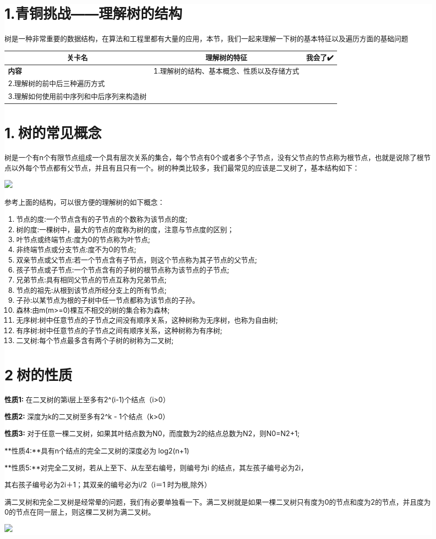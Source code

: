 # 1.青铜挑战——理解树的结构

树是一种非常重要的数据结构，在算法和工程里都有大量的应用，本节，我们一起来理解一下树的基本特征以及遍历方面的基础问题



| **关卡名**                               | 理解树的特征                               | 我会了✔️ |
| ---------------------------------------- | ------------------------------------------ | ------- |
| **内容**                                 | 1.理解树的结构、基本概念、性质以及存储方式 |         |
| 2.理解树的前中后三种遍历方式             |                                            |         |
| 3.理解如何使用前中序列和中后序列来构造树 |                                            |         |

# 1. 树的常见概念

树是一个有n个有限节点组成一个具有层次关系的集合，每个节点有0个或者多个子节点，没有父节点的节点称为根节点，也就是说除了根节点以外每个节点都有父节点，并且有且只有一个。树的种类比较多，我们最常见的应该是二叉树了，基本结构如下：

![](https://pic.yupi.icu/5563/202311211437934.png)

参考上面的结构，可以很方便的理解树的如下概念：

1. 节点的度:一个节点含有的子节点的个数称为该节点的度;
2. 树的度:一棵树中，最大的节点的度称为树的度，注意与节点度的区别；
3. 叶节点或终端节点:度为0的节点称为叶节点;
4. 非终端节点或分支节点:度不为0的节点;
5. 双亲节点或父节点:若一个节点含有子节点，则这个节点称为其子节点的父节点;
6. 孩子节点或子节点:一个节点含有的子树的根节点称为该节点的子节点;
7. 兄弟节点:具有相同父节点的节点互称为兄弟节点;
8. 节点的祖先:从根到该节点所经分支上的所有节点;
9. 子孙:以某节点为根的子树中任一节点都称为该节点的子孙。
10. 森林:由m(m>=0)棵互不相交的树的集合称为森林;
11. 无序树:树中任意节点的子节点之间没有顺序关系，这种树称为无序树，也称为自由树;
12. 有序树:树中任意节点的子节点之间有顺序关系，这种树称为有序树;
13. 二叉树:每个节点最多含有两个子树的树称为二叉树;

# 2 树的性质

**性质1:** 在二叉树的第i层上至多有2^(i-1)个结点（i>0）

**性质2:** 深度为k的二叉树至多有2^k - 1个结点（k>0）

**性质3:** 对于任意一棵二叉树，如果其叶结点数为N0，而度数为2的结点总数为N2，则N0=N2+1;

**性质4:**具有n个结点的完全二叉树的深度必为 log2(n+1)

**性质5:**对完全二叉树，若从上至下、从左至右编号，则编号为i 的结点，其左孩子编号必为2i，

其右孩子编号必为2i＋1；其双亲的编号必为i/2（i＝1 时为根,除外）

满二叉树和完全二叉树是经常晕的问题，我们有必要单独看一下。满二叉树就是如果一棵二叉树只有度为0的节点和度为2的节点，并且度为0的节点在同一层上，则这棵二叉树为满二叉树。

![](https://pic.yupi.icu/5563/202311211437940.png)

